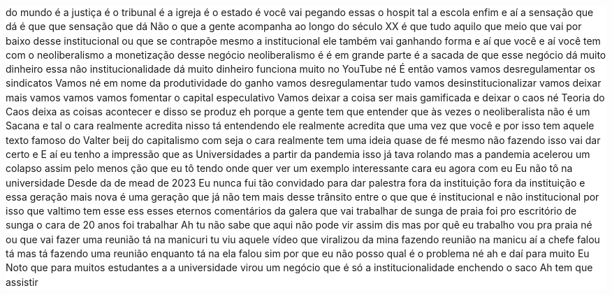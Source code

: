 do mundo é a justiça é o tribunal é a
igreja é o estado é você vai pegando
essas o hospit tal a escola enfim e aí a
sensação que dá é que que sensação que
dá Não o que a gente acompanha ao longo
do século XX é que tudo aquilo que meio
que vai por baixo desse institucional ou
que se contrapõe mesmo a institucional
ele também vai ganhando
forma e aí que você e aí você tem com o
neoliberalismo a monetização desse
negócio neoliberalismo é é em grande
parte é a sacada de que esse negócio dá
muito dinheiro essa não
institucionalidade dá muito dinheiro
funciona muito no YouTube né É então
vamos vamos desregulamentar os
sindicatos Vamos né em nome da
produtividade do ganho vamos
desregulamentar tudo vamos
desinstitucionalizar vamos deixar mais
vamos vamos vamos fomentar o capital
especulativo Vamos deixar a coisa ser
mais gamificada e deixar o caos né
Teoria do Caos deixa as coisas acontecer
e disso se produz
eh porque a gente tem que entender que
às vezes o neoliberalista não é um
Sacana e tal o cara realmente acredita
nisso tá entendendo ele realmente
acredita que uma vez que você e por isso
tem aquele texto famoso do Valter beij
do capitalismo com seja o cara realmente
tem uma ideia quase de fé mesmo não
fazendo isso vai dar certo e E aí eu
tenho a impressão que as Universidades a
partir da pandemia isso já tava rolando
mas a pandemia acelerou um colapso assim
pelo menos ção que eu tô tendo onde quer
ver um exemplo interessante cara eu
agora com eu Eu não tô na universidade
Desde da de mead de 2023 Eu nunca fui
tão convidado para dar
palestra fora da instituição fora da
instituição e essa geração mais nova é
uma geração que já não tem mais desse
trânsito entre o que que é institucional
e não institucional por isso que valtimo
tem esse ess esses eternos comentários
da galera que vai trabalhar de sunga de
praia foi pro escritório de sunga o cara
de 20 anos foi trabalhar Ah tu não sabe
que aqui não pode vir assim dis mas por
quê eu trabalho vou pra praia né ou que
vai fazer uma reunião tá na manicuri tu
viu aquele vídeo que viralizou da mina
fazendo reunião na manicu aí a chefe
falou tá mas tá fazendo uma reunião
enquanto tá na ela falou sim por que eu
não posso qual é o problema né ah e daí
para muito Eu Noto que para muitos
estudantes a a universidade virou um
negócio que é só a institucionalidade
enchendo o saco Ah tem que assistir